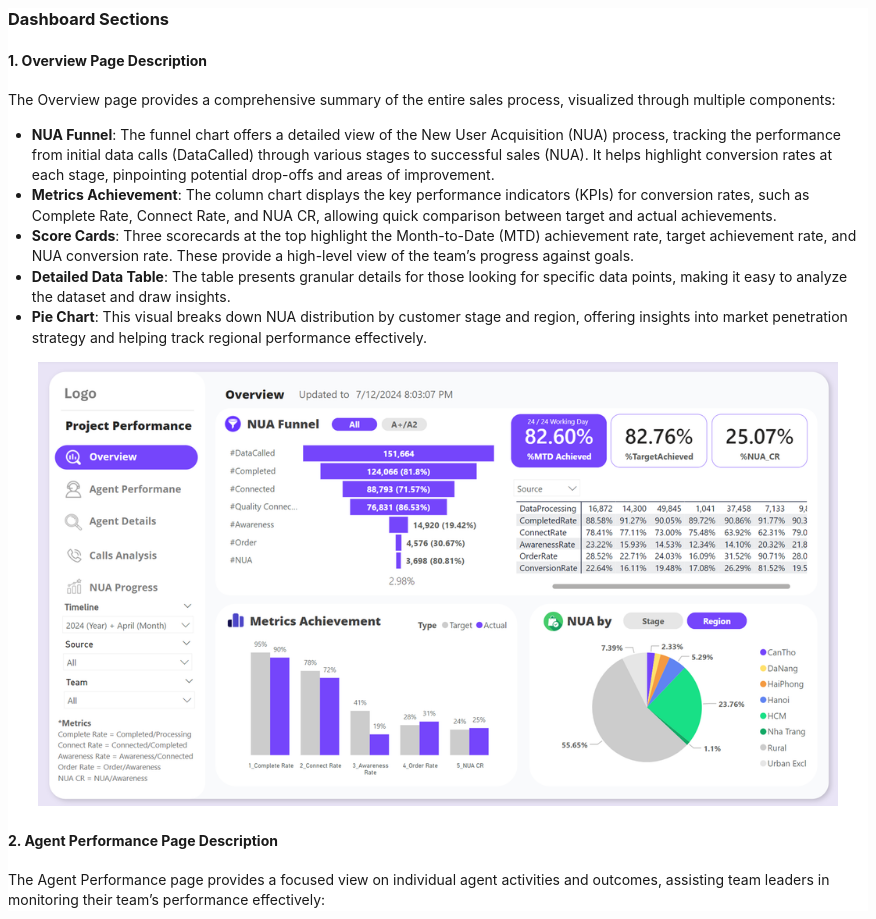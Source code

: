 ### **Dashboard Sections**
#### **1. Overview Page Description**

The Overview page provides a comprehensive summary of the entire sales process, visualized through multiple components:

* **NUA Funnel**: The funnel chart offers a detailed view of the New User Acquisition (NUA) process, tracking the performance from initial data calls (DataCalled) through various stages to successful sales (NUA). It helps highlight conversion rates at each stage, pinpointing potential drop-offs and areas of improvement.
* **Metrics Achievement**: The column chart displays the key performance indicators (KPIs) for conversion rates, such as Complete Rate, Connect Rate, and NUA CR, allowing quick comparison between target and actual achievements.
* **Score Cards**: Three scorecards at the top highlight the Month-to-Date (MTD) achievement rate, target achievement rate, and NUA conversion rate. These provide a high-level view of the team’s progress against goals.
* **Detailed Data Table**: The table presents granular details for those looking for specific data points, making it easy to analyze the dataset and draw insights.
* **Pie Chart**: This visual breaks down NUA distribution by customer stage and region, offering insights into market penetration strategy and helping track regional performance effectively.

<p align="center"><img src="./imgs/overview.png" width=800px /></p>

#### **2. Agent Performance Page Description**

The Agent Performance page provides a focused view on individual agent activities and outcomes, assisting team leaders in monitoring their team’s performance effectively:
